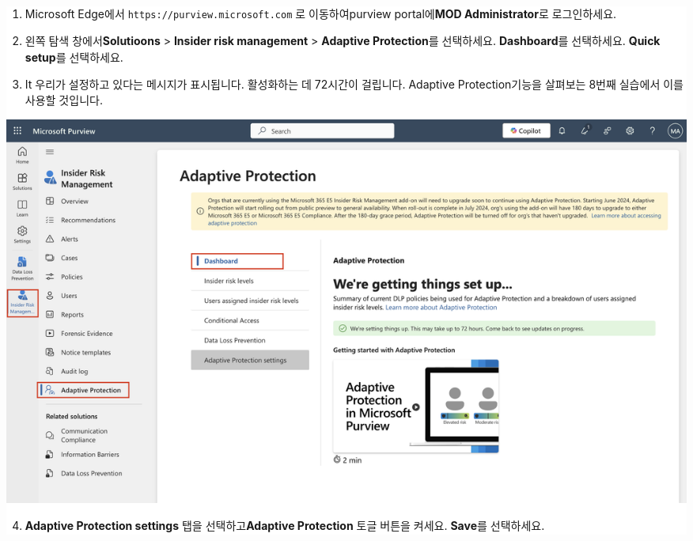 1.  Microsoft Edge에서 `https://purview.microsoft.com` 로
    이동하여purview portal에**MOD Administrator**로 로그인하세요.

2.  왼쪽 탐색 창에서**Solutioons** \> **Insider risk management** \>
    **Adaptive Protection**를 선택하세요. **Dashboard**를 선택하세요.
    **Quick setup**를 선택하세요.

3.  It 우리가 설정하고 있다는 메시지가 표시됩니다. 활성화하는 데
    72시간이 걸립니다. Adaptive Protection기능을 살펴보는 8번째 실습에서
    이를 사용할 것입니다.

![BrokenImage](./media/image52.png)


4.  **Adaptive Protection settings** 탭을 선택하고**Adaptive
    Protection** 토글 버튼을 켜세요. **Save**를 선택하세요.
